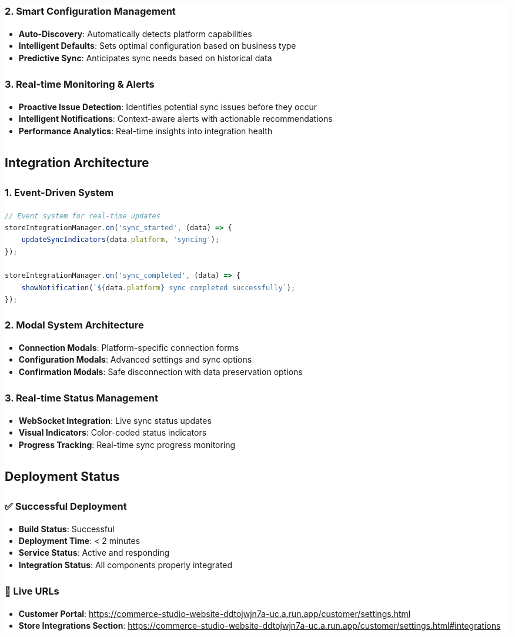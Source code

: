 ### 2. Smart Configuration Management
- **Auto-Discovery**: Automatically detects platform capabilities
- **Intelligent Defaults**: Sets optimal configuration based on business type
- **Predictive Sync**: Anticipates sync needs based on historical data

### 3. Real-time Monitoring & Alerts
- **Proactive Issue Detection**: Identifies potential sync issues before they occur
- **Intelligent Notifications**: Context-aware alerts with actionable recommendations
- **Performance Analytics**: Real-time insights into integration health

## Integration Architecture

### 1. Event-Driven System
```javascript
// Event system for real-time updates
storeIntegrationManager.on('sync_started', (data) => {
    updateSyncIndicators(data.platform, 'syncing');
});

storeIntegrationManager.on('sync_completed', (data) => {
    showNotification(`${data.platform} sync completed successfully`);
});
```

### 2. Modal System Architecture
- **Connection Modals**: Platform-specific connection forms
- **Configuration Modals**: Advanced settings and sync options
- **Confirmation Modals**: Safe disconnection with data preservation options

### 3. Real-time Status Management
- **WebSocket Integration**: Live sync status updates
- **Visual Indicators**: Color-coded status indicators
- **Progress Tracking**: Real-time sync progress monitoring

## Deployment Status

### ✅ Successful Deployment
- **Build Status**: Successful
- **Deployment Time**: < 2 minutes
- **Service Status**: Active and responding
- **Integration Status**: All components properly integrated

### 🔗 Live URLs
- **Customer Portal**: https://commerce-studio-website-ddtojwjn7a-uc.a.run.app/customer/settings.html
- **Store Integrations Section**: https://commerce-studio-website-ddtojwjn7a-uc.a.run.app/customer/settings.html#integrations
